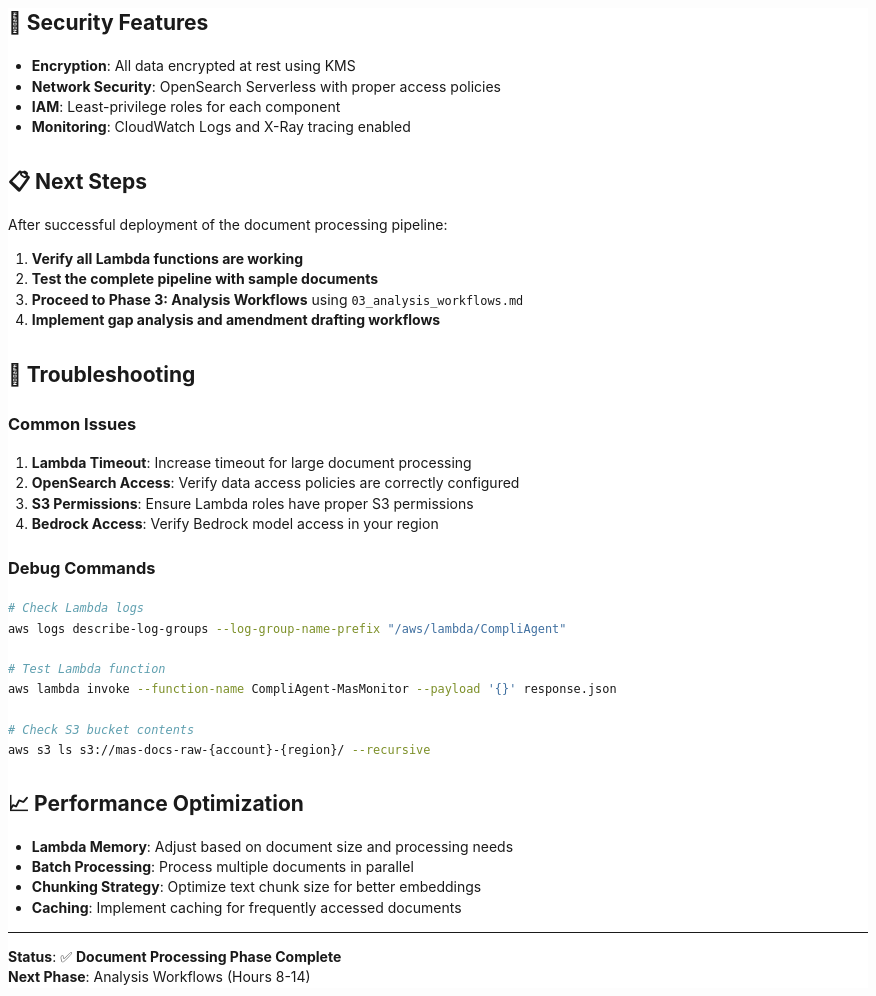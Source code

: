 ## 🔐 **Security Features**

- **Encryption**: All data encrypted at rest using KMS
- **Network Security**: OpenSearch Serverless with proper access policies
- **IAM**: Least-privilege roles for each component
- **Monitoring**: CloudWatch Logs and X-Ray tracing enabled

## 📋 **Next Steps**

After successful deployment of the document processing pipeline:

1. **Verify all Lambda functions are working**
2. **Test the complete pipeline with sample documents**
3. **Proceed to Phase 3: Analysis Workflows** using `03_analysis_workflows.md`
4. **Implement gap analysis and amendment drafting workflows**

## 🐛 **Troubleshooting**

### **Common Issues**

1. **Lambda Timeout**: Increase timeout for large document processing
2. **OpenSearch Access**: Verify data access policies are correctly configured
3. **S3 Permissions**: Ensure Lambda roles have proper S3 permissions
4. **Bedrock Access**: Verify Bedrock model access in your region

### **Debug Commands**
```bash
# Check Lambda logs
aws logs describe-log-groups --log-group-name-prefix "/aws/lambda/CompliAgent"

# Test Lambda function
aws lambda invoke --function-name CompliAgent-MasMonitor --payload '{}' response.json

# Check S3 bucket contents
aws s3 ls s3://mas-docs-raw-{account}-{region}/ --recursive
```

## 📈 **Performance Optimization**

- **Lambda Memory**: Adjust based on document size and processing needs
- **Batch Processing**: Process multiple documents in parallel
- **Chunking Strategy**: Optimize text chunk size for better embeddings
- **Caching**: Implement caching for frequently accessed documents

---

**Status**: ✅ **Document Processing Phase Complete**  
**Next Phase**: Analysis Workflows (Hours 8-14)
